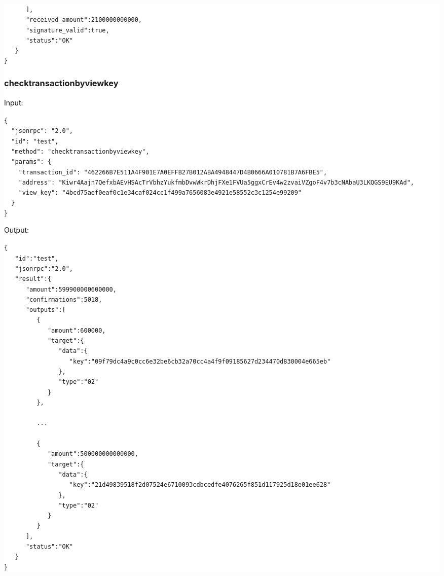 ```
      ],
      "received_amount":2100000000000,
      "signature_valid":true,
      "status":"OK"
   }
}
```


### checktransactionbyviewkey
Input:
```
{
  "jsonrpc": "2.0",
  "id": "test",
  "method": "checktransactionbyviewkey",
  "params": {
    "transaction_id": "462266B7E511A4F901E7A0EFFB27B012ABA4948447D4B0666A010781B7A6FBE5",
    "address": "Kiwr4Aajn7QefxbAEvHSAcTrVbhzYukfmbDvwWkrDhjFXe1FVUa5ggxCrEv4w2zvaiVZgoF4v7b3cNAbaU3LKQGS9EU9KAd",
    "view_key": "4bcd75aef0eaf0c1e34caf024cc1f499a7656083e4921e58552c3c1254e99209"
  }
}
```
Output:
```
{
   "id":"test",
   "jsonrpc":"2.0",
   "result":{
      "amount":599900000600000,
      "confirmations":5018,
      "outputs":[
         {
            "amount":600000,
            "target":{
               "data":{
                  "key":"09f79dc4a9c0cc6e32be6cb32a70cc4a4f9f09185627d234470d830004e665eb"
               },
               "type":"02"
            }
         },

         ...

         {
            "amount":500000000000000,
            "target":{
               "data":{
                  "key":"21d49839518f2d07524e6710093cdbcedfe4076265f851d117925d18e01ee628"
               },
               "type":"02"
            }
         }
      ],
      "status":"OK"
   }
}
```

